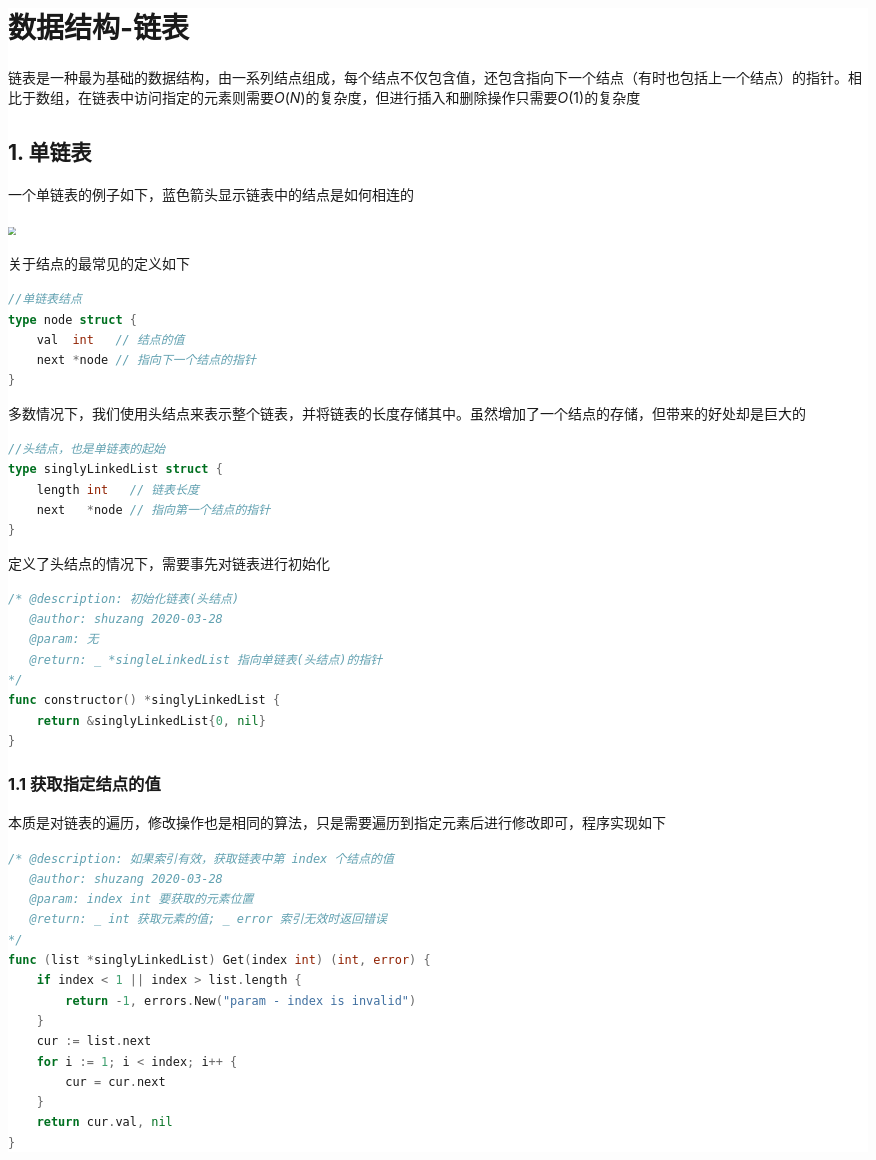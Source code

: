 # 数据结构-链表


链表是一种最为基础的数据结构，由一系列结点组成，每个结点不仅包含值，还包含指向下一个结点（有时也包括上一个结点）的指针。相比于数组，在链表中访问指定的元素则需要$O(N)$的复杂度，但进行插入和删除操作只需要$O(1)$的复杂度

## 1. 单链表

一个单链表的例子如下，蓝色箭头显示链表中的结点是如何相连的

<img src="https://aliyun-lc-upload.oss-cn-hangzhou.aliyuncs.com/aliyun-lc-upload/uploads/2018/08/05/screen-shot-2018-04-12-at-152754.png" style="zoom:50%;" />

关于结点的最常见的定义如下

```go
//单链表结点
type node struct {
	val  int   // 结点的值
	next *node // 指向下一个结点的指针
}
```

多数情况下，我们使用头结点来表示整个链表，并将链表的长度存储其中。虽然增加了一个结点的存储，但带来的好处却是巨大的

```go
//头结点，也是单链表的起始
type singlyLinkedList struct {
	length int   // 链表长度
	next   *node // 指向第一个结点的指针
}
```

定义了头结点的情况下，需要事先对链表进行初始化

```go
/* @description: 初始化链表(头结点)
   @author: shuzang 2020-03-28
   @param: 无
   @return: _ *singleLinkedList 指向单链表(头结点)的指针
*/
func constructor() *singlyLinkedList {
	return &singlyLinkedList{0, nil}
}
```

### 1.1 获取指定结点的值

本质是对链表的遍历，修改操作也是相同的算法，只是需要遍历到指定元素后进行修改即可，程序实现如下

```go
/* @description: 如果索引有效，获取链表中第 index 个结点的值
   @author: shuzang 2020-03-28
   @param: index int 要获取的元素位置
   @return: _ int 获取元素的值; _ error 索引无效时返回错误
*/
func (list *singlyLinkedList) Get(index int) (int, error) {
	if index < 1 || index > list.length {
		return -1, errors.New("param - index is invalid")
	}
	cur := list.next
	for i := 1; i < index; i++ {
		cur = cur.next
	}
	return cur.val, nil
}
```
